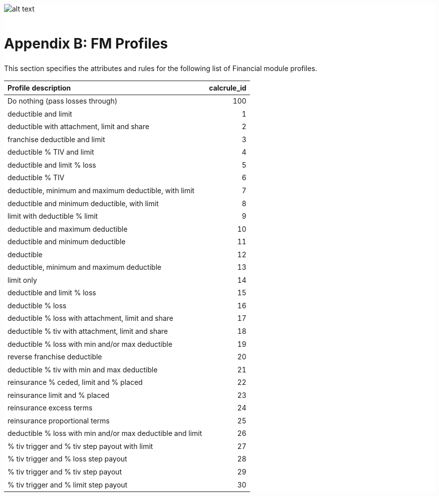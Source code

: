 ![alt text](../img/banner.jpg "banner")
# Appendix B: FM Profiles <a id="fmprofiles"></a>

This section specifies the attributes and rules for the following list of Financial module profiles.


| Profile description                                                |calcrule_id | 
|:-------------------------------------------------------------------|-----------:|
|Do nothing (pass losses through)                                    |   100      |
|deductible and limit                                                |   1        |
|deductible with attachment, limit and share                         |   2        |
|franchise deductible and limit                                      |   3        |
|deductible % TIV and limit                                          |   4        |
|deductible and limit % loss                                         |   5        |
|deductible % TIV                                                    |   6        |
|deductible, minimum and maximum deductible, with limit              |   7        |
|deductible and minimum deductible, with limit                       |   8        |
|limit with deductible % limit                                       |   9        |
|deductible and maximum deductible                                   |   10       |
|deductible and minimum deductible                                   |   11       |
|deductible                                                          |   12       |
|deductible, minimum and maximum deductible                          |   13       |
|limit only                                                          |   14       |
|deductible and limit % loss                                         |   15       |
|deductible % loss                                                   |   16       |
|deductible % loss with attachment, limit and share                  |   17       |
|deductible % tiv with attachment, limit and share                   |   18       |
|deductible % loss with min and/or max deductible                    |   19       |
|reverse franchise deductible                                        |   20       |
|deductible % tiv with min and max deductible                        |   21       |
|reinsurance % ceded, limit and % placed                             |   22       |
|reinsurance limit and % placed                                      |   23       |
|reinsurance excess terms                                            |   24       |
|reinsurance proportional terms                                      |   25       |
|deductible % loss with min and/or max deductible and limit          |   26       |
|% tiv trigger and % tiv step payout with limit                      |   27       |
|% tiv trigger and % loss step payout                                |   28       |
|% tiv trigger and % tiv step payout                                 |   29       |
|% tiv trigger and % limit step payout                               |   30       |